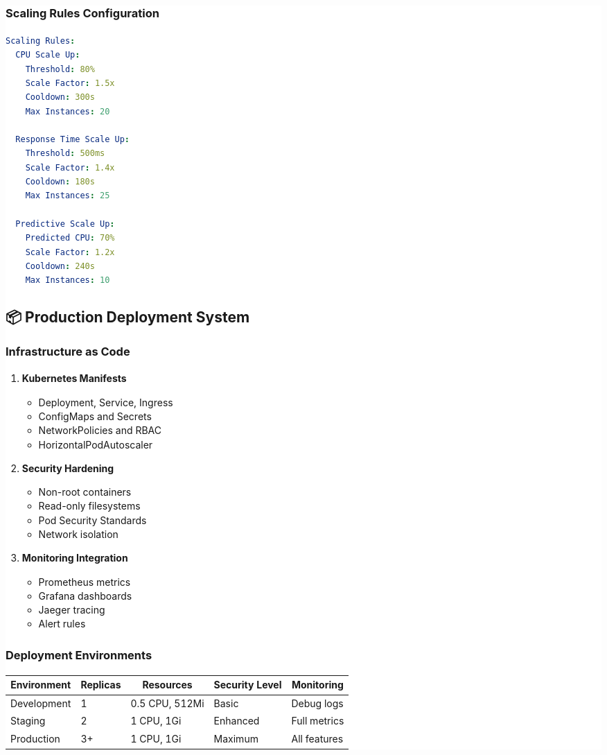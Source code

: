 ### Scaling Rules Configuration

```yaml
Scaling Rules:
  CPU Scale Up:
    Threshold: 80%
    Scale Factor: 1.5x
    Cooldown: 300s
    Max Instances: 20
  
  Response Time Scale Up:
    Threshold: 500ms
    Scale Factor: 1.4x
    Cooldown: 180s
    Max Instances: 25
  
  Predictive Scale Up:
    Predicted CPU: 70%
    Scale Factor: 1.2x
    Cooldown: 240s
    Max Instances: 10
```

## 📦 Production Deployment System

### Infrastructure as Code

1. **Kubernetes Manifests**
   - Deployment, Service, Ingress
   - ConfigMaps and Secrets
   - NetworkPolicies and RBAC
   - HorizontalPodAutoscaler

2. **Security Hardening**
   - Non-root containers
   - Read-only filesystems
   - Pod Security Standards
   - Network isolation

3. **Monitoring Integration**
   - Prometheus metrics
   - Grafana dashboards
   - Jaeger tracing
   - Alert rules

### Deployment Environments

| Environment | Replicas | Resources | Security Level | Monitoring |
|-------------|----------|-----------|----------------|------------|
| Development | 1 | 0.5 CPU, 512Mi | Basic | Debug logs |
| Staging | 2 | 1 CPU, 1Gi | Enhanced | Full metrics |
| Production | 3+ | 1 CPU, 1Gi | Maximum | All features |
